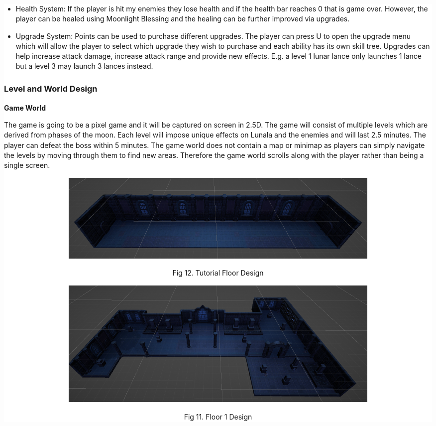 - Health System: If the player is hit my enemies they lose health and if the health bar reaches 0 that is game over. However, the player can be healed using Moonlight Blessing and the healing can be further improved via upgrades.

- Upgrade System: Points can be used to purchase different upgrades. The player can press U to open the upgrade menu which will allow the player to select which upgrade they wish to purchase and each ability has its own skill tree. Upgrades can help increase attack damage, increase attack range and provide new effects. E.g. a level 1 lunar lance only launches 1 lance but a level 3 may launch 3 lances instead.

### Level and World Design

**Game World**

The game is going to be a pixel game and it will be captured on screen in 2.5D. The game will consist of multiple levels which are derived from phases of the moon. Each level will impose unique effects on Lunala and the enemies and will last 2.5 minutes. The player can defeat the boss within 5 minutes. The game world does not contain a map or minimap as players can simply navigate the levels by moving through them to find new areas. Therefore the game world scrolls along with the player rather than being a single screen.

<p align="center">
    <img src="Images/Tutorial_Design.png" width=600>
</p>
<p align= "center"> Fig 12. Tutorial Floor Design  </p>

<p align="center">
    <img src="Images/map.png" width=600>
</p>
<p align= "center"> Fig 11. Floor 1 Design   </p>

